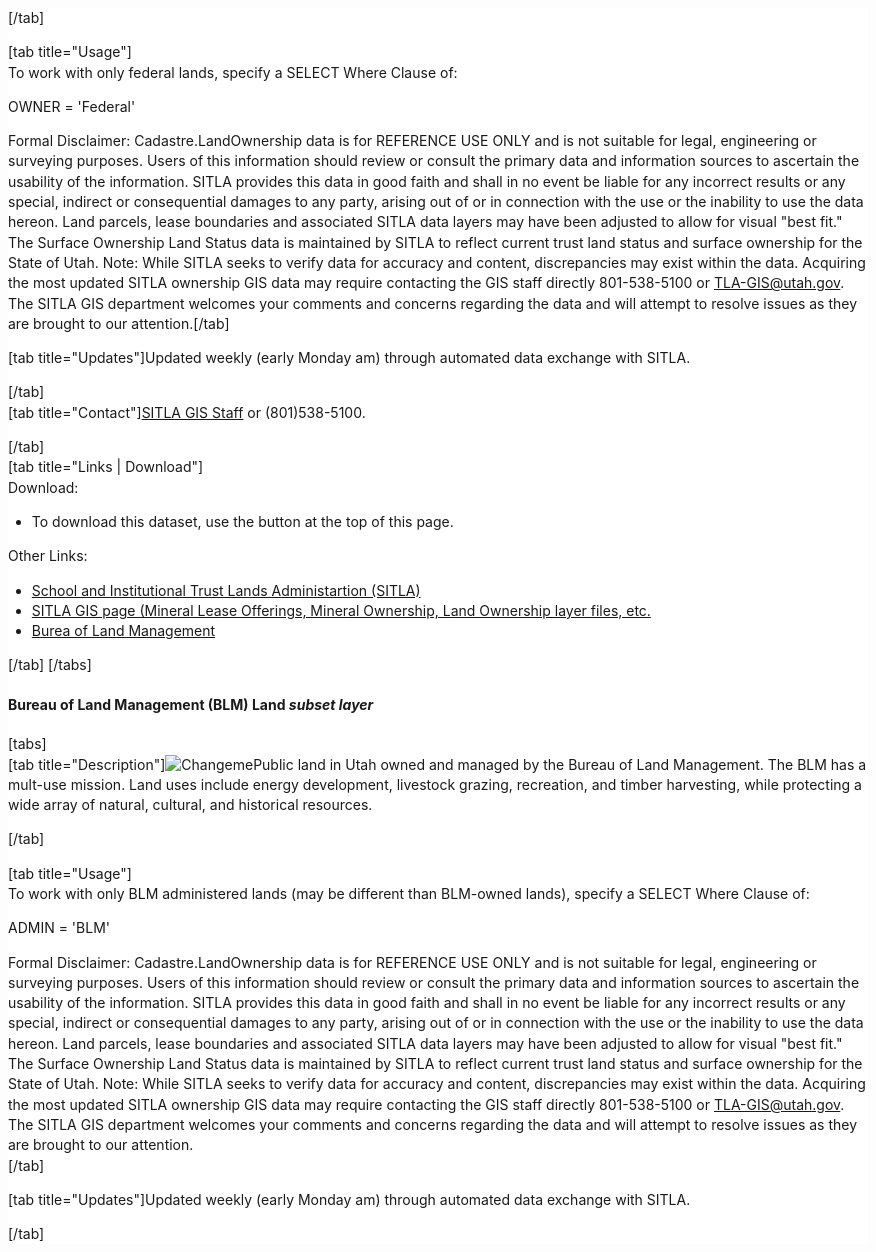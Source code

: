 <div class="clear"></div>
<p>[/tab]</p>
<p>[tab title="Usage"]<br />
To work with only federal lands, specify a SELECT Where Clause of:</p>
<p>OWNER = 'Federal'</p>
<p>Formal Disclaimer: Cadastre.LandOwnership data is for REFERENCE USE ONLY and is not suitable for legal, engineering or surveying purposes.  Users of this information should review or consult the primary data and information sources to ascertain the usability of the information.  SITLA provides this data in good faith and shall in no event be liable for any incorrect results or any special, indirect or consequential damages to any party, arising out of or in connection with the use or the inability to use the data hereon.  Land parcels, lease boundaries and associated SITLA data layers may have been adjusted to allow for visual "best fit."  The Surface Ownership Land Status data is maintained by SITLA to reflect current trust land status and surface ownership for the State of Utah.  Note:  While SITLA seeks to verify data for accuracy and content, discrepancies may exist within the data.  Acquiring the most updated SITLA ownership GIS data may require contacting the GIS staff directly 801-538-5100 or <a href="mailto: TLA-GIS@utah.gov">TLA-GIS@utah.gov</a>.  The SITLA GIS department welcomes your comments and concerns regarding the data and will attempt to resolve issues as they are brought to our attention.[/tab]</p>
<p>[tab title="Updates"]Updated weekly (early Monday am) through automated data exchange with SITLA.</p>
<p>[/tab]<br />
[tab title="Contact"]<a href="mailto:TLA-GIS@utah.gov">SITLA GIS Staff</a> or (801)538-5100.</p>
<p>[/tab]<br />
[tab title="Links | Download"]<br />
Download:</p>
<ul>
<li>To download this dataset, use the button at the top of this page.</li>
</ul>
<p>Other Links:</p>
<ul>
<li><a href="http://trustlands.utah.gov/home/index.html">School and Institutional Trust Lands Administartion (SITLA)</a></li>
<li><a href="ftp://lands-ftp.state.ut.us/pub/gisdata.htm">SITLA GIS page (Mineral Lease Offerings, Mineral Ownership, Land Ownership layer files, etc.</a></li>
<li><a href="http://www.blm.gov/wo/st/en.html">Burea of Land Management</a></li>
</ul>
<p>[/tab] [/tabs]</p>
<h4 class="product">Bureau of Land Management (BLM) Land <em>subset layer</em></h4>
<p>[tabs]<br />
[tab title="Description"]<img class="productImage-Thumb" src="http://gis.utah.gov/wp-content/uploads/LandOwnership_BLM.png" alt="Changeme" />Public land in Utah owned and managed by the Bureau of Land Management. The BLM has a mult-use mission. Land uses include energy development, livestock grazing, recreation, and timber harvesting, while protecting a wide array of natural, cultural, and historical resources.</p>
<div class="clear"></div>
<p>[/tab]</p>
<p>[tab title="Usage"]<br />
To work with only BLM administered lands (may be different than BLM-owned lands), specify a SELECT Where Clause of:</p>
<p>ADMIN = 'BLM'</p>
<p>Formal Disclaimer: Cadastre.LandOwnership data is for REFERENCE USE ONLY and is not suitable for legal, engineering or surveying purposes.  Users of this information should review or consult the primary data and information sources to ascertain the usability of the information.  SITLA provides this data in good faith and shall in no event be liable for any incorrect results or any special, indirect or consequential damages to any party, arising out of or in connection with the use or the inability to use the data hereon.  Land parcels, lease boundaries and associated SITLA data layers may have been adjusted to allow for visual "best fit."  The Surface Ownership Land Status data is maintained by SITLA to reflect current trust land status and surface ownership for the State of Utah.  Note:  While SITLA seeks to verify data for accuracy and content, discrepancies may exist within the data.  Acquiring the most updated SITLA ownership GIS data may require contacting the GIS staff directly 801-538-5100 or <a href="mailto: TLA-GIS@utah.gov">TLA-GIS@utah.gov</a>.  The SITLA GIS department welcomes your comments and concerns regarding the data and will attempt to resolve issues as they are brought to our attention.<br />
[/tab]</p>
<p>[tab title="Updates"]Updated weekly (early Monday am) through automated data exchange with SITLA.</p>
<p>[/tab]<br />